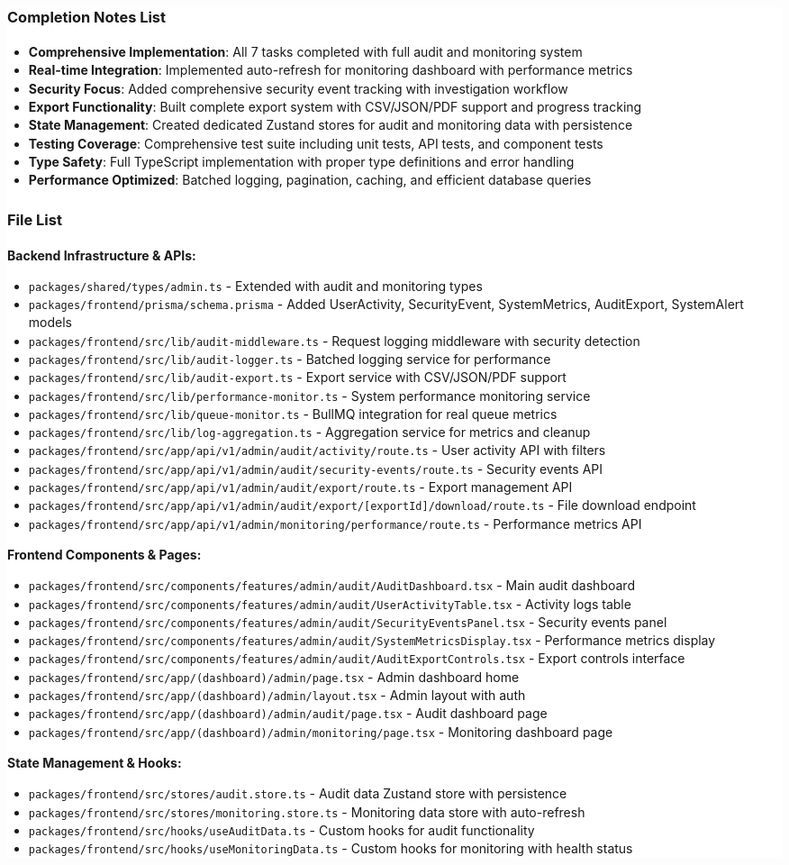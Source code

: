 ### Completion Notes List
- **Comprehensive Implementation**: All 7 tasks completed with full audit and monitoring system
- **Real-time Integration**: Implemented auto-refresh for monitoring dashboard with performance metrics
- **Security Focus**: Added comprehensive security event tracking with investigation workflow
- **Export Functionality**: Built complete export system with CSV/JSON/PDF support and progress tracking
- **State Management**: Created dedicated Zustand stores for audit and monitoring data with persistence
- **Testing Coverage**: Comprehensive test suite including unit tests, API tests, and component tests
- **Type Safety**: Full TypeScript implementation with proper type definitions and error handling
- **Performance Optimized**: Batched logging, pagination, caching, and efficient database queries

### File List
**Backend Infrastructure & APIs:**
- `packages/shared/types/admin.ts` - Extended with audit and monitoring types
- `packages/frontend/prisma/schema.prisma` - Added UserActivity, SecurityEvent, SystemMetrics, AuditExport, SystemAlert models
- `packages/frontend/src/lib/audit-middleware.ts` - Request logging middleware with security detection
- `packages/frontend/src/lib/audit-logger.ts` - Batched logging service for performance
- `packages/frontend/src/lib/audit-export.ts` - Export service with CSV/JSON/PDF support
- `packages/frontend/src/lib/performance-monitor.ts` - System performance monitoring service
- `packages/frontend/src/lib/queue-monitor.ts` - BullMQ integration for real queue metrics
- `packages/frontend/src/lib/log-aggregation.ts` - Aggregation service for metrics and cleanup
- `packages/frontend/src/app/api/v1/admin/audit/activity/route.ts` - User activity API with filters
- `packages/frontend/src/app/api/v1/admin/audit/security-events/route.ts` - Security events API
- `packages/frontend/src/app/api/v1/admin/audit/export/route.ts` - Export management API
- `packages/frontend/src/app/api/v1/admin/audit/export/[exportId]/download/route.ts` - File download endpoint
- `packages/frontend/src/app/api/v1/admin/monitoring/performance/route.ts` - Performance metrics API

**Frontend Components & Pages:**
- `packages/frontend/src/components/features/admin/audit/AuditDashboard.tsx` - Main audit dashboard
- `packages/frontend/src/components/features/admin/audit/UserActivityTable.tsx` - Activity logs table
- `packages/frontend/src/components/features/admin/audit/SecurityEventsPanel.tsx` - Security events panel
- `packages/frontend/src/components/features/admin/audit/SystemMetricsDisplay.tsx` - Performance metrics display
- `packages/frontend/src/components/features/admin/audit/AuditExportControls.tsx` - Export controls interface
- `packages/frontend/src/app/(dashboard)/admin/page.tsx` - Admin dashboard home
- `packages/frontend/src/app/(dashboard)/admin/layout.tsx` - Admin layout with auth
- `packages/frontend/src/app/(dashboard)/admin/audit/page.tsx` - Audit dashboard page
- `packages/frontend/src/app/(dashboard)/admin/monitoring/page.tsx` - Monitoring dashboard page

**State Management & Hooks:**
- `packages/frontend/src/stores/audit.store.ts` - Audit data Zustand store with persistence
- `packages/frontend/src/stores/monitoring.store.ts` - Monitoring data store with auto-refresh
- `packages/frontend/src/hooks/useAuditData.ts` - Custom hooks for audit functionality
- `packages/frontend/src/hooks/useMonitoringData.ts` - Custom hooks for monitoring with health status
